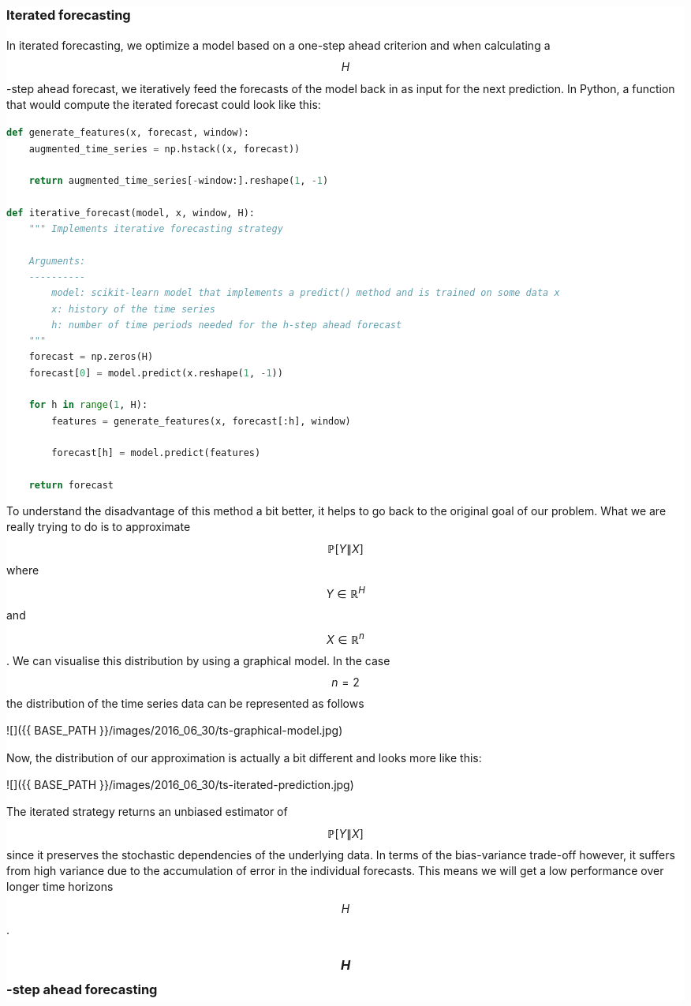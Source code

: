 ### Iterated forecasting

In iterated forecasting, we optimize a model based on a one-step ahead criterion and when calculating a $$H$$-step ahead forecast, we iteratively feed the forecasts of the model back in as input for the next prediction. In Python, a function that would compute the iterated forecast could look like this:


```python
def generate_features(x, forecast, window):
    augmented_time_series = np.hstack((x, forecast))

    return augmented_time_series[-window:].reshape(1, -1)

def iterative_forecast(model, x, window, H):
    """ Implements iterative forecasting strategy
    
    Arguments:
    ----------
        model: scikit-learn model that implements a predict() method and is trained on some data x
        x: history of the time series
        h: number of time periods needed for the h-step ahead forecast
    """
    forecast = np.zeros(H)    
    forecast[0] = model.predict(x.reshape(1, -1))
    
    for h in range(1, H):
        features = generate_features(x, forecast[:h], window)

        forecast[h] = model.predict(features)
    
    return forecast
```

To understand the disadvantage of this method a bit better, it helps to go back to the original goal of our problem. What we are really trying to do is to approximate $$\mathbb{P}\left[ Y \| X \right]$$ where $$Y \in \mathbb{R}^H$$ and $$X \in \mathbb{R}^n$$. We can visualise this distribution by using a graphical model. In the case $$n = 2$$ the distribution of the time series data can be represented as follows

![]({{ BASE_PATH }}/images/2016_06_30/ts-graphical-model.jpg)

Now, the distribution of our approximation is actually a bit different and looks more like this:

![]({{ BASE_PATH }}/images/2016_06_30/ts-iterated-prediction.jpg)

The iterated strategy returns an unbiased estimator of $$\mathbb{P}\left[Y \| X\right]$$ since it preserves the stochastic dependencies of the underlying data. In terms of the bias-variance trade-off however, it suffers from high variance due to the accumulation of error in the individual forecasts. This means we will get a low performance over longer time horizons $$H$$.

### $$H$$-step ahead forecasting
